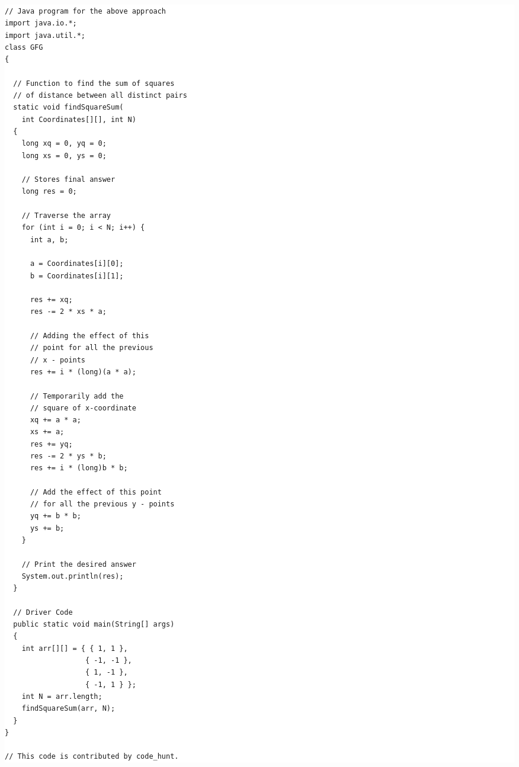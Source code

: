 ```
// Java program for the above approach
import java.io.*;
import java.util.*;
class GFG
{

  // Function to find the sum of squares
  // of distance between all distinct pairs
  static void findSquareSum(
    int Coordinates[][], int N)
  {
    long xq = 0, yq = 0;
    long xs = 0, ys = 0;

    // Stores final answer
    long res = 0;

    // Traverse the array
    for (int i = 0; i < N; i++) {
      int a, b;

      a = Coordinates[i][0];
      b = Coordinates[i][1];

      res += xq;
      res -= 2 * xs * a;

      // Adding the effect of this
      // point for all the previous
      // x - points
      res += i * (long)(a * a);

      // Temporarily add the
      // square of x-coordinate
      xq += a * a;
      xs += a;
      res += yq;
      res -= 2 * ys * b;
      res += i * (long)b * b;

      // Add the effect of this point
      // for all the previous y - points
      yq += b * b;
      ys += b;
    }

    // Print the desired answer
    System.out.println(res);
  }

  // Driver Code
  public static void main(String[] args)
  {
    int arr[][] = { { 1, 1 },
                   { -1, -1 },
                   { 1, -1 },
                   { -1, 1 } };
    int N = arr.length;
    findSquareSum(arr, N);
  }
}

// This code is contributed by code_hunt.
```